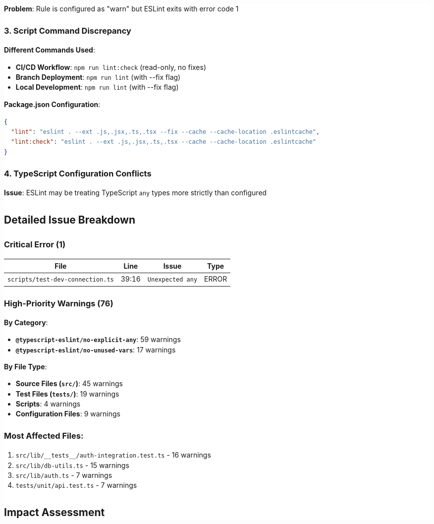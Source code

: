 **Problem**: Rule is configured as "warn" but ESLint exits with error code 1

### **3. Script Command Discrepancy**

**Different Commands Used**:

- **CI/CD Workflow**: `npm run lint:check` (read-only, no fixes)
- **Branch Deployment**: `npm run lint` (with --fix flag)
- **Local Development**: `npm run lint` (with --fix flag)

**Package.json Configuration**:

```json
{
  "lint": "eslint . --ext .js,.jsx,.ts,.tsx --fix --cache --cache-location .eslintcache",
  "lint:check": "eslint . --ext .js,.jsx,.ts,.tsx --cache --cache-location .eslintcache"
}
```

### **4. TypeScript Configuration Conflicts**

**Issue**: ESLint may be treating TypeScript `any` types more strictly than configured

## Detailed Issue Breakdown

### **Critical Error (1)**

| File                             | Line  | Issue            | Type  |
| -------------------------------- | ----- | ---------------- | ----- |
| `scripts/test-dev-connection.ts` | 39:16 | `Unexpected any` | ERROR |

### **High-Priority Warnings (76)**

**By Category**:

- **`@typescript-eslint/no-explicit-any`**: 59 warnings
- **`@typescript-eslint/no-unused-vars`**: 17 warnings

**By File Type**:

- **Source Files (`src/`)**: 45 warnings
- **Test Files (`tests/`)**: 19 warnings
- **Scripts**: 4 warnings
- **Configuration Files**: 9 warnings

### **Most Affected Files**:

1. `src/lib/__tests__/auth-integration.test.ts` - 16 warnings
2. `src/lib/db-utils.ts` - 15 warnings
3. `src/lib/auth.ts` - 7 warnings
4. `tests/unit/api.test.ts` - 7 warnings

## Impact Assessment
